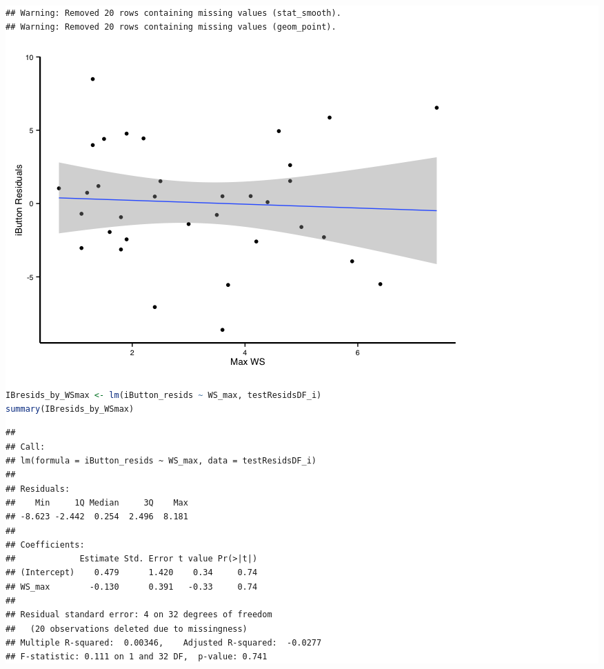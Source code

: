 
```
## Warning: Removed 20 rows containing missing values (stat_smooth).
## Warning: Removed 20 rows containing missing values (geom_point).
```

![plot of chunk unnamed-chunk-16](./Appendix_files/figure-html/unnamed-chunk-16.png) 


```r
IBresids_by_WSmax <- lm(iButton_resids ~ WS_max, testResidsDF_i)
summary(IBresids_by_WSmax)
```

```
## 
## Call:
## lm(formula = iButton_resids ~ WS_max, data = testResidsDF_i)
## 
## Residuals:
##    Min     1Q Median     3Q    Max 
## -8.623 -2.442  0.254  2.496  8.181 
## 
## Coefficients:
##             Estimate Std. Error t value Pr(>|t|)
## (Intercept)    0.479      1.420    0.34     0.74
## WS_max        -0.130      0.391   -0.33     0.74
## 
## Residual standard error: 4 on 32 degrees of freedom
##   (20 observations deleted due to missingness)
## Multiple R-squared:  0.00346,	Adjusted R-squared:  -0.0277 
## F-statistic: 0.111 on 1 and 32 DF,  p-value: 0.741
```
